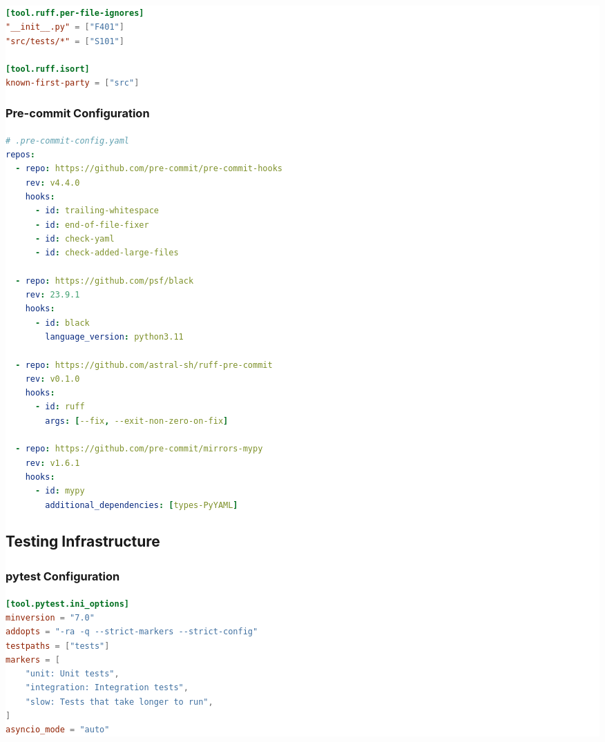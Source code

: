 ```toml
[tool.ruff.per-file-ignores]
"__init__.py" = ["F401"]
"src/tests/*" = ["S101"]

[tool.ruff.isort]
known-first-party = ["src"]
```

### Pre-commit Configuration

```yaml
# .pre-commit-config.yaml
repos:
  - repo: https://github.com/pre-commit/pre-commit-hooks
    rev: v4.4.0
    hooks:
      - id: trailing-whitespace
      - id: end-of-file-fixer
      - id: check-yaml
      - id: check-added-large-files

  - repo: https://github.com/psf/black
    rev: 23.9.1
    hooks:
      - id: black
        language_version: python3.11

  - repo: https://github.com/astral-sh/ruff-pre-commit
    rev: v0.1.0
    hooks:
      - id: ruff
        args: [--fix, --exit-non-zero-on-fix]

  - repo: https://github.com/pre-commit/mirrors-mypy
    rev: v1.6.1
    hooks:
      - id: mypy
        additional_dependencies: [types-PyYAML]
```

## Testing Infrastructure

### pytest Configuration

```toml
[tool.pytest.ini_options]
minversion = "7.0"
addopts = "-ra -q --strict-markers --strict-config"
testpaths = ["tests"]
markers = [
    "unit: Unit tests",
    "integration: Integration tests",
    "slow: Tests that take longer to run",
]
asyncio_mode = "auto"
```
